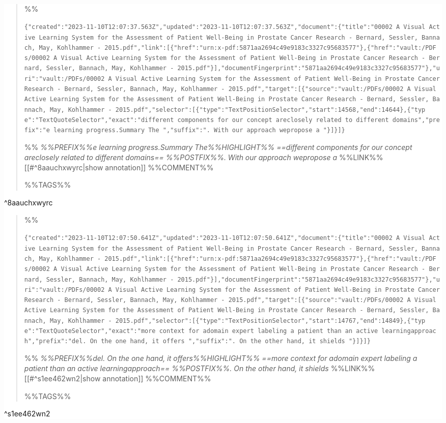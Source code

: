 
>%%
>```annotation-json
>{"created":"2023-11-10T12:07:37.563Z","updated":"2023-11-10T12:07:37.563Z","document":{"title":"00002 A Visual Active Learning System for the Assessment of Patient Well-Being in Prostate Cancer Research - Bernard, Sessler, Bannach, May, Kohlhammer - 2015.pdf","link":[{"href":"urn:x-pdf:5871aa2694c49e9183c3327c95683577"},{"href":"vault:/PDFs/00002 A Visual Active Learning System for the Assessment of Patient Well-Being in Prostate Cancer Research - Bernard, Sessler, Bannach, May, Kohlhammer - 2015.pdf"}],"documentFingerprint":"5871aa2694c49e9183c3327c95683577"},"uri":"vault:/PDFs/00002 A Visual Active Learning System for the Assessment of Patient Well-Being in Prostate Cancer Research - Bernard, Sessler, Bannach, May, Kohlhammer - 2015.pdf","target":[{"source":"vault:/PDFs/00002 A Visual Active Learning System for the Assessment of Patient Well-Being in Prostate Cancer Research - Bernard, Sessler, Bannach, May, Kohlhammer - 2015.pdf","selector":[{"type":"TextPositionSelector","start":14568,"end":14644},{"type":"TextQuoteSelector","exact":"different components for our concept areclosely related to different domains","prefix":"e learning progress.Summary The ","suffix":". With our approach wepropose a "}]}]}
>```
>%%
>*%%PREFIX%%e learning progress.Summary The%%HIGHLIGHT%% ==different components for our concept areclosely related to different domains== %%POSTFIX%%. With our approach wepropose a*
>%%LINK%%[[#^8aauchxwyrc|show annotation]]
>%%COMMENT%%
>
>%%TAGS%%
>
^8aauchxwyrc


>%%
>```annotation-json
>{"created":"2023-11-10T12:07:50.641Z","updated":"2023-11-10T12:07:50.641Z","document":{"title":"00002 A Visual Active Learning System for the Assessment of Patient Well-Being in Prostate Cancer Research - Bernard, Sessler, Bannach, May, Kohlhammer - 2015.pdf","link":[{"href":"urn:x-pdf:5871aa2694c49e9183c3327c95683577"},{"href":"vault:/PDFs/00002 A Visual Active Learning System for the Assessment of Patient Well-Being in Prostate Cancer Research - Bernard, Sessler, Bannach, May, Kohlhammer - 2015.pdf"}],"documentFingerprint":"5871aa2694c49e9183c3327c95683577"},"uri":"vault:/PDFs/00002 A Visual Active Learning System for the Assessment of Patient Well-Being in Prostate Cancer Research - Bernard, Sessler, Bannach, May, Kohlhammer - 2015.pdf","target":[{"source":"vault:/PDFs/00002 A Visual Active Learning System for the Assessment of Patient Well-Being in Prostate Cancer Research - Bernard, Sessler, Bannach, May, Kohlhammer - 2015.pdf","selector":[{"type":"TextPositionSelector","start":14767,"end":14849},{"type":"TextQuoteSelector","exact":"more context for adomain expert labeling a patient than an active learningapproach","prefix":"del. On the one hand, it offers ","suffix":". On the other hand, it shields "}]}]}
>```
>%%
>*%%PREFIX%%del. On the one hand, it offers%%HIGHLIGHT%% ==more context for adomain expert labeling a patient than an active learningapproach== %%POSTFIX%%. On the other hand, it shields*
>%%LINK%%[[#^s1ee462wn2|show annotation]]
>%%COMMENT%%
>
>%%TAGS%%
>
^s1ee462wn2
